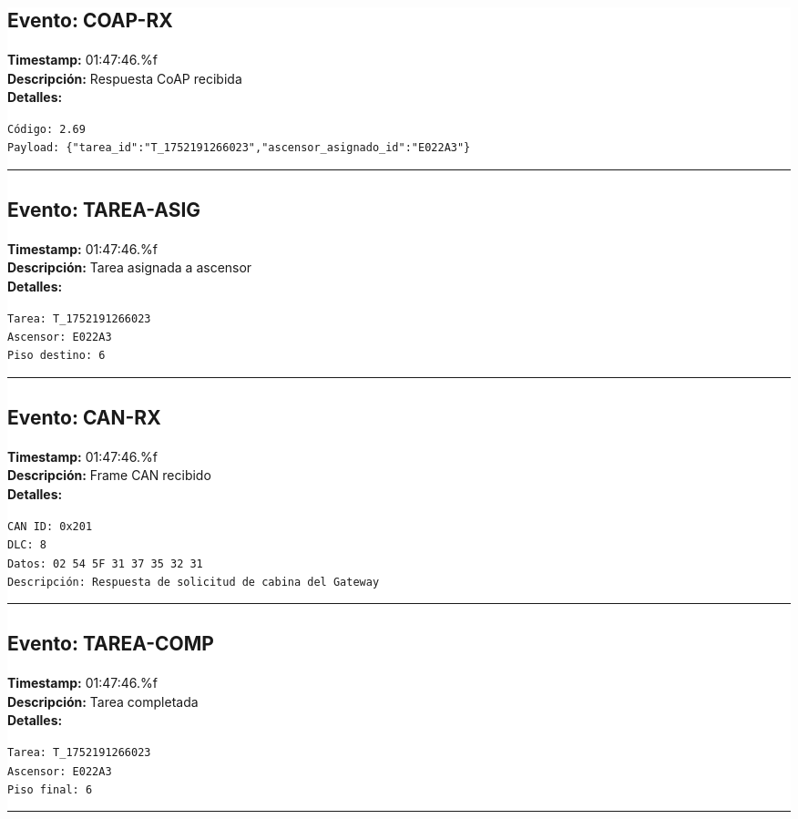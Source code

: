 
## Evento: COAP-RX

**Timestamp:** 01:47:46.%f  
**Descripción:** Respuesta CoAP recibida  
**Detalles:**

```
Código: 2.69
Payload: {"tarea_id":"T_1752191266023","ascensor_asignado_id":"E022A3"}
```

---

## Evento: TAREA-ASIG

**Timestamp:** 01:47:46.%f  
**Descripción:** Tarea asignada a ascensor  
**Detalles:**

```
Tarea: T_1752191266023
Ascensor: E022A3
Piso destino: 6
```

---

## Evento: CAN-RX

**Timestamp:** 01:47:46.%f  
**Descripción:** Frame CAN recibido  
**Detalles:**

```
CAN ID: 0x201
DLC: 8
Datos: 02 54 5F 31 37 35 32 31 
Descripción: Respuesta de solicitud de cabina del Gateway
```

---

## Evento: TAREA-COMP

**Timestamp:** 01:47:46.%f  
**Descripción:** Tarea completada  
**Detalles:**

```
Tarea: T_1752191266023
Ascensor: E022A3
Piso final: 6
```

---